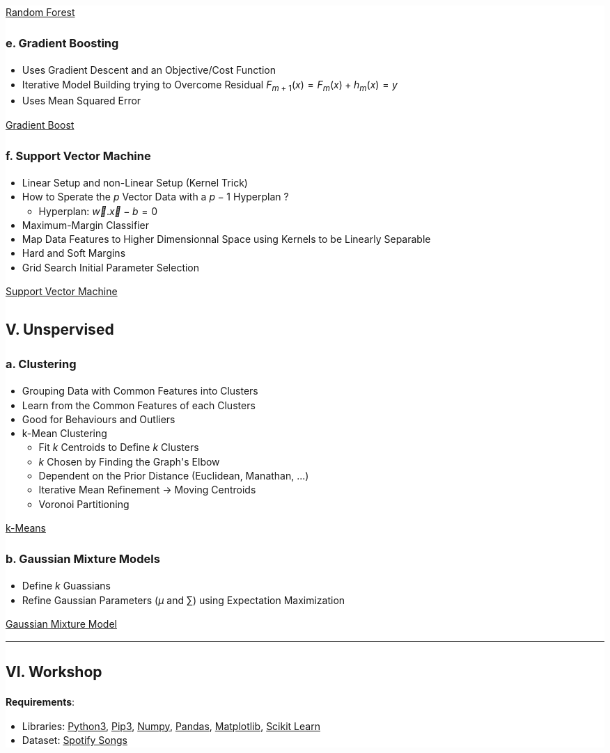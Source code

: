 [Random Forest](https://www.youtube.com/watch?v=J4Wdy0Wc_xQ)

### e. Gradient Boosting

* Uses Gradient Descent and an Objective/Cost Function
* Iterative Model Building trying to Overcome Residual $F_{m + 1}(x) = F_{m}(x) + h_{m}(x) = y$
* Uses Mean Squared Error

[Gradient Boost](https://www.youtube.com/watch?v=3CC4N4z3GJc)

### f. Support Vector Machine

* Linear Setup and non-Linear Setup (Kernel Trick)
* How to Sperate the $p$ Vector Data with a $p-1$ Hyperplan ?
    * Hyperplan: $\vec{w} . \vec{x} - b = 0$
* Maximum-Margin Classifier
* Map Data Features to Higher Dimensionnal Space using Kernels to be Linearly Separable
* Hard and Soft Margins
* Grid Search Initial Parameter Selection

[Support Vector Machine](https://www.youtube.com/watch?v=efR1C6CvhmE)

## V. Unspervised

### a. Clustering

* Grouping Data with Common Features into Clusters
* Learn from the Common Features of each Clusters
* Good for Behaviours and Outliers
* k-Mean Clustering
    * Fit $k$ Centroids to Define $k$ Clusters
    * $k$ Chosen by Finding the Graph's Elbow
    * Dependent on the Prior Distance (Euclidean, Manathan, ...)
    * Iterative Mean Refinement -> Moving Centroids
    * Voronoi Partitioning

[k-Means](https://www.youtube.com/watch?v=4b5d3muPQmA)

### b. Gaussian Mixture Models

* Define $k$ Guassians
* Refine Gaussian Parameters ($\mu$ and $\sum$) using Expectation Maximization

[Gaussian Mixture Model](https://www.youtube.com/watch?v=JNlEIEwe-Cg)

---

## VI. Workshop

**Requirements**: 
* Libraries: [Python3](https://www.python.org/), [Pip3](https://pypi.org/), [Numpy](https://numpy.org/), [Pandas](https://pandas.pydata.org/), [Matplotlib](https://matplotlib.org/3.1.1/index.html), [Scikit Learn](https://scikit-learn.org/stable/)
* Dataset: [Spotify Songs](https://github.com/rfordatascience/tidytuesday/blob/master/data/2020/2020-01-21/readme.md)
